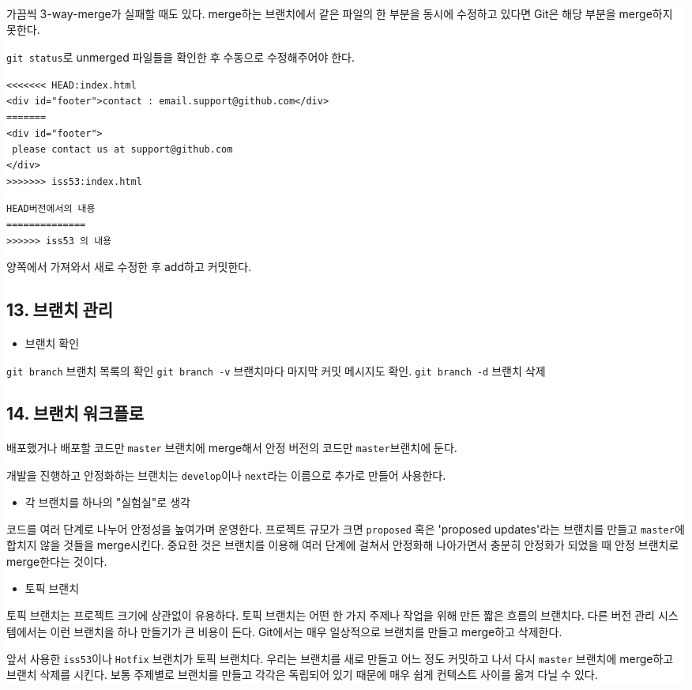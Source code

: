 가끔씩 3-way-merge가 실패할 때도 있다.
merge하는 브랜치에서 같은 파일의 한 부분을 동시에 수정하고 있다면 Git은 해당 부분을 merge하지 못한다.

`git status`로 unmerged 파일들을 확인한 후 수동으로 수정해주어야 한다.

```
<<<<<<< HEAD:index.html
<div id="footer">contact : email.support@github.com</div>
=======
<div id="footer">
 please contact us at support@github.com
</div>
>>>>>>> iss53:index.html
```

```
HEAD버전에서의 내용
==============
>>>>>> iss53 의 내용
```

양쪽에서 가져와서 새로 수정한 후 add하고 커밋한다.

## 13. 브랜치 관리

+ 브랜치 확인

`git branch` 브랜치 목록의 확인
`git branch -v` 브랜치마다 마지막 커밋 메시지도 확인.
`git branch -d` 브랜치 삭제

## 14. 브랜치 워크플로

배포했거나 배포할 코드만 `master` 브랜치에 merge해서 안정 버전의 코드만 `master`브랜치에 둔다.

개발을 진행하고 안정화하는 브랜치는 `develop`이나 `next`라는 이름으로 추가로 만들어 사용한다.

+ 각 브랜치를 하나의 "실험실"로 생각

코드를 여러 단계로 나누어 안정성을 높여가며 운영한다. 프로젝트 규모가 크면 `proposed` 혹은 'proposed updates'라는 브랜치를 만들고 `master`에 합치지 않을 것들을 merge시킨다.
중요한 것은 브랜치를 이용해 여러 단계에 걸쳐서 안정화해 나아가면서 충분히 안정화가 되었을 때 안정 브랜치로 merge한다는 것이다.

+ 토픽 브랜치

토픽 브랜치는 프로젝트 크기에 상관없이 유용하다. 토픽 브랜치는 어떤 한 가지 주제나 작업을 위해 만든 짧은 흐름의 브랜치다. 다른 버전 관리 시스템에서는 이런 브랜치을 하나 만들기가 큰 비용이 든다. Git에서는 매우 일상적으로 브랜치를 만들고 merge하고 삭제한다.

앞서 사용한 `iss53`이나 `Hotfix` 브랜치가 토픽 브랜치다. 우리는 브랜치를 새로 만들고 어느 정도 커밋하고 나서 다시 `master` 브랜치에 merge하고 브랜치 삭제를 시킨다. 보통 주제별로 브랜치를 만들고 각각은 독립되어 있기 때문에 매우 쉽게 컨텍스트 사이를 옮겨 다닐 수 있다.
